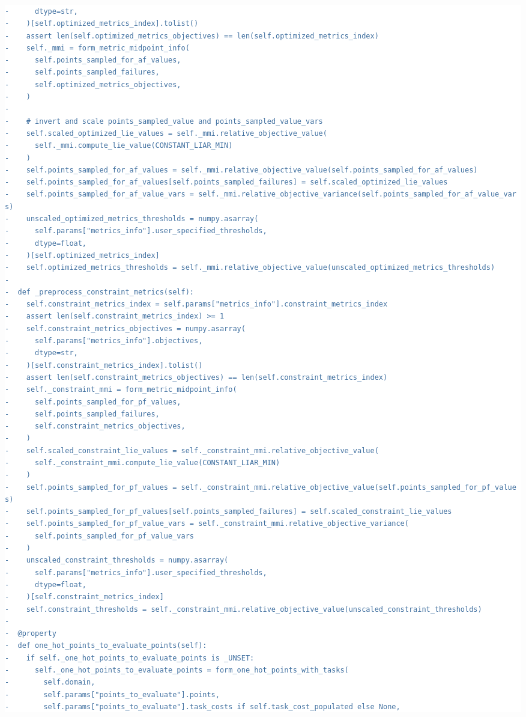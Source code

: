 ```diff
-      dtype=str,
-    )[self.optimized_metrics_index].tolist()
-    assert len(self.optimized_metrics_objectives) == len(self.optimized_metrics_index)
-    self._mmi = form_metric_midpoint_info(
-      self.points_sampled_for_af_values,
-      self.points_sampled_failures,
-      self.optimized_metrics_objectives,
-    )
-
-    # invert and scale points_sampled_value and points_sampled_value_vars
-    self.scaled_optimized_lie_values = self._mmi.relative_objective_value(
-      self._mmi.compute_lie_value(CONSTANT_LIAR_MIN)
-    )
-    self.points_sampled_for_af_values = self._mmi.relative_objective_value(self.points_sampled_for_af_values)
-    self.points_sampled_for_af_values[self.points_sampled_failures] = self.scaled_optimized_lie_values
-    self.points_sampled_for_af_value_vars = self._mmi.relative_objective_variance(self.points_sampled_for_af_value_vars)
-    unscaled_optimized_metrics_thresholds = numpy.asarray(
-      self.params["metrics_info"].user_specified_thresholds,
-      dtype=float,
-    )[self.optimized_metrics_index]
-    self.optimized_metrics_thresholds = self._mmi.relative_objective_value(unscaled_optimized_metrics_thresholds)
-
-  def _preprocess_constraint_metrics(self):
-    self.constraint_metrics_index = self.params["metrics_info"].constraint_metrics_index
-    assert len(self.constraint_metrics_index) >= 1
-    self.constraint_metrics_objectives = numpy.asarray(
-      self.params["metrics_info"].objectives,
-      dtype=str,
-    )[self.constraint_metrics_index].tolist()
-    assert len(self.constraint_metrics_objectives) == len(self.constraint_metrics_index)
-    self._constraint_mmi = form_metric_midpoint_info(
-      self.points_sampled_for_pf_values,
-      self.points_sampled_failures,
-      self.constraint_metrics_objectives,
-    )
-    self.scaled_constraint_lie_values = self._constraint_mmi.relative_objective_value(
-      self._constraint_mmi.compute_lie_value(CONSTANT_LIAR_MIN)
-    )
-    self.points_sampled_for_pf_values = self._constraint_mmi.relative_objective_value(self.points_sampled_for_pf_values)
-    self.points_sampled_for_pf_values[self.points_sampled_failures] = self.scaled_constraint_lie_values
-    self.points_sampled_for_pf_value_vars = self._constraint_mmi.relative_objective_variance(
-      self.points_sampled_for_pf_value_vars
-    )
-    unscaled_constraint_thresholds = numpy.asarray(
-      self.params["metrics_info"].user_specified_thresholds,
-      dtype=float,
-    )[self.constraint_metrics_index]
-    self.constraint_thresholds = self._constraint_mmi.relative_objective_value(unscaled_constraint_thresholds)
-
-  @property
-  def one_hot_points_to_evaluate_points(self):
-    if self._one_hot_points_to_evaluate_points is _UNSET:
-      self._one_hot_points_to_evaluate_points = form_one_hot_points_with_tasks(
-        self.domain,
-        self.params["points_to_evaluate"].points,
-        self.params["points_to_evaluate"].task_costs if self.task_cost_populated else None,
```